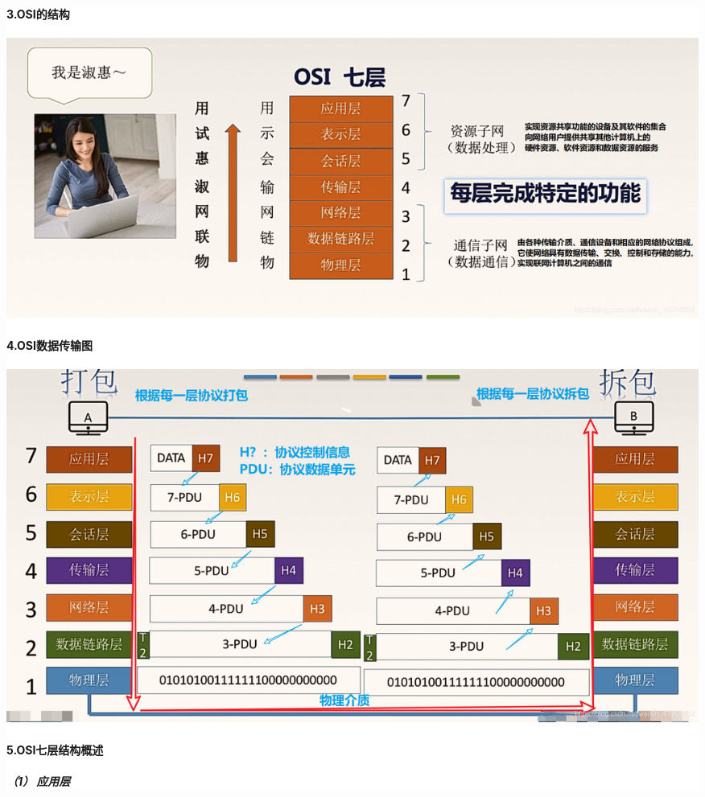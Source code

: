 #### 3.OSI的结构

![](Photo/1/1.35.png)

#### 4.OSI数据传输图

![](Photo/1/1.36.png)

#### 5.OSI七层结构概述

##### （1） 应用层
